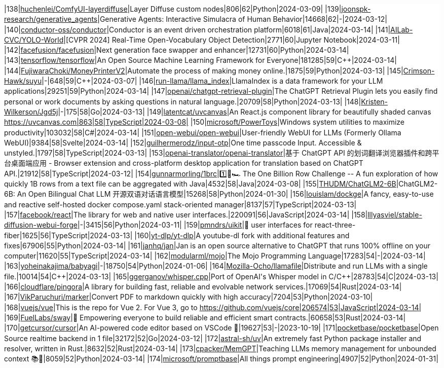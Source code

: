 |138|[huchenlei/ComfyUI-layerdiffuse](https://github.com/huchenlei/ComfyUI-layerdiffuse)|Layer Diffuse custom nodes|806|62|Python|2024-03-09|
|139|[joonspk-research/generative_agents](https://github.com/joonspk-research/generative_agents)|Generative Agents: Interactive Simulacra of Human Behavior|14668|62|-|2024-03-12|
|140|[conductor-oss/conductor](https://github.com/conductor-oss/conductor)|Conductor is an event driven orchestration platform|6018|61|Java|2024-03-14|
|141|[AILab-CVC/YOLO-World](https://github.com/AILab-CVC/YOLO-World)|[CVPR 2024] Real-Time Open-Vocabulary Object Detection|2771|60|Jupyter Notebook|2024-03-11|
|142|[facefusion/facefusion](https://github.com/facefusion/facefusion)|Next generation face swapper and enhancer|12731|60|Python|2024-03-14|
|143|[tensorflow/tensorflow](https://github.com/tensorflow/tensorflow)|An Open Source Machine Learning Framework for Everyone|181285|59|C++|2024-03-14|
|144|[FujiwaraChoki/MoneyPrinterV2](https://github.com/FujiwaraChoki/MoneyPrinterV2)|Automate the process of making money online.|1875|59|Python|2024-03-13|
|145|[Crimson-Hawk/suyu](https://github.com/Crimson-Hawk/suyu)|-|648|59|C++|2024-03-07|
|146|[run-llama/llama_index](https://github.com/run-llama/llama_index)|LlamaIndex is a data framework for your LLM applications|29251|59|Python|2024-03-14|
|147|[openai/chatgpt-retrieval-plugin](https://github.com/openai/chatgpt-retrieval-plugin)|The ChatGPT Retrieval Plugin lets you easily find personal or work documents by asking questions in natural language.|20709|58|Python|2024-03-13|
|148|[Kristen-Wilkerson/Jgd5j](https://github.com/Kristen-Wilkerson/Jgd5j)|-|175|58|Go|2024-03-13|
|149|[latentcat/uvcanvas](https://github.com/latentcat/uvcanvas)|An React.js component library for beautifully shaded canvas https://uvcanvas.com|863|58|TypeScript|2024-03-08|
|150|[microsoft/PowerToys](https://github.com/microsoft/PowerToys)|Windows system utilities to maximize productivity|103032|58|C#|2024-03-14|
|151|[open-webui/open-webui](https://github.com/open-webui/open-webui)|User-friendly WebUI for LLMs (Formerly Ollama WebUI)|9384|58|Svelte|2024-03-14|
|152|[guilhermerodz/input-otp](https://github.com/guilhermerodz/input-otp)|One time passcode Input. Accessible & unstyled.|1797|58|TypeScript|2024-03-13|
|153|[openai-translator/openai-translator](https://github.com/openai-translator/openai-translator)|基于 ChatGPT API 的划词翻译浏览器插件和跨平台桌面端应用    -    Browser extension and cross-platform desktop application for translation based on ChatGPT API.|21912|58|TypeScript|2024-03-12|
|154|[gunnarmorling/1brc](https://github.com/gunnarmorling/1brc)|1️⃣🐝🏎️ The One Billion Row Challenge -- A fun exploration of how quickly 1B rows from a text file can be aggregated with Java|4532|58|Java|2024-03-08|
|155|[THUDM/ChatGLM2-6B](https://github.com/THUDM/ChatGLM2-6B)|ChatGLM2-6B: An Open Bilingual Chat LLM   开源双语对话语言模型|15268|58|Python|2024-01-30|
|156|[louislam/dockge](https://github.com/louislam/dockge)|A fancy, easy-to-use and reactive self-hosted docker compose.yaml stack-oriented manager|8137|57|TypeScript|2024-03-13|
|157|[facebook/react](https://github.com/facebook/react)|The library for web and native user interfaces.|220091|56|JavaScript|2024-03-14|
|158|[lllyasviel/stable-diffusion-webui-forge](https://github.com/lllyasviel/stable-diffusion-webui-forge)|-|3415|56|Python|2024-03-11|
|159|[pmndrs/uikit](https://github.com/pmndrs/uikit)|🎨 user interfaces for react-three-fiber|1625|56|TypeScript|2024-03-13|
|160|[yt-dlp/yt-dlp](https://github.com/yt-dlp/yt-dlp)|A youtube-dl fork with additional features and fixes|67906|55|Python|2024-03-14|
|161|[janhq/jan](https://github.com/janhq/jan)|Jan is an open source alternative to ChatGPT that runs 100% offline on your computer|11620|55|TypeScript|2024-03-14|
|162|[modularml/mojo](https://github.com/modularml/mojo)|The Mojo Programming Language|17283|54|-|2024-03-14|
|163|[yoheinakajima/babyagi](https://github.com/yoheinakajima/babyagi)|-|18750|54|Python|2024-01-06|
|164|[Mozilla-Ocho/llamafile](https://github.com/Mozilla-Ocho/llamafile)|Distribute and run LLMs with a single file.|10014|54|C++|2024-03-13|
|165|[ggerganov/whisper.cpp](https://github.com/ggerganov/whisper.cpp)|Port of OpenAI's Whisper model in C/C++|28783|54|C|2024-03-13|
|166|[cloudflare/pingora](https://github.com/cloudflare/pingora)|A library for building fast, reliable and evolvable network services.|17069|54|Rust|2024-03-14|
|167|[VikParuchuri/marker](https://github.com/VikParuchuri/marker)|Convert PDF to markdown quickly with high accuracy|7204|53|Python|2024-03-10|
|168|[vuejs/vue](https://github.com/vuejs/vue)|This is the repo for Vue 2. For Vue 3, go to https://github.com/vuejs/core|206574|53|JavaScript|2024-03-14|
|169|[FuelLabs/sway](https://github.com/FuelLabs/sway)|🌴 Empowering everyone to build reliable and efficient smart contracts.|60658|53|Rust|2024-03-14|
|170|[getcursor/cursor](https://github.com/getcursor/cursor)|An AI-powered code editor based on VSCode 🤖|19627|53|-|2023-10-19|
|171|[pocketbase/pocketbase](https://github.com/pocketbase/pocketbase)|Open Source realtime backend in 1 file|32172|52|Go|2024-03-12|
|172|[astral-sh/uv](https://github.com/astral-sh/uv)|An extremely fast Python package installer and resolver, written in Rust.|8632|52|Rust|2024-03-14|
|173|[cpacker/MemGPT](https://github.com/cpacker/MemGPT)|Teaching LLMs memory management for unbounded context 📚🦙|8059|52|Python|2024-03-14|
|174|[microsoft/promptbase](https://github.com/microsoft/promptbase)|All things prompt engineering|4907|52|Python|2024-01-31|